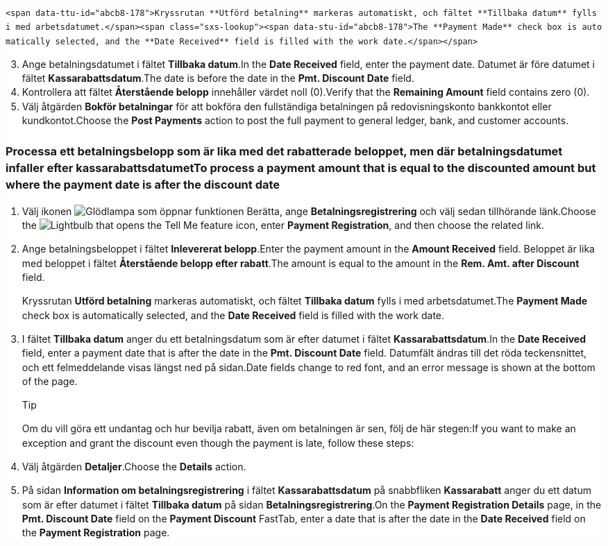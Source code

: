     <span data-ttu-id="abcb8-178">Kryssrutan **Utförd betalning** markeras automatiskt, och fältet **Tillbaka datum** fylls i med arbetsdatumet.</span><span class="sxs-lookup"><span data-stu-id="abcb8-178">The **Payment Made** check box is automatically selected, and the **Date Received** field is filled with the work date.</span></span>    
3. <span data-ttu-id="abcb8-179">Ange betalningsdatumet i fältet **Tillbaka datum**.</span><span class="sxs-lookup"><span data-stu-id="abcb8-179">In the **Date Received** field, enter the payment date.</span></span> <span data-ttu-id="abcb8-180">Datumet är före datumet i fältet **Kassarabattsdatum**.</span><span class="sxs-lookup"><span data-stu-id="abcb8-180">The date is before the date in the **Pmt. Discount Date** field.</span></span>
4. <span data-ttu-id="abcb8-181">Kontrollera att fältet **Återstående belopp** innehåller värdet noll (0).</span><span class="sxs-lookup"><span data-stu-id="abcb8-181">Verify that the **Remaining Amount** field contains zero (0).</span></span>  
5. <span data-ttu-id="abcb8-182">Välj åtgärden **Bokför betalningar** för att bokföra den fullständiga betalningen på redovisningskonto bankkontot eller kundkontot.</span><span class="sxs-lookup"><span data-stu-id="abcb8-182">Choose the **Post Payments** action to post the full payment to general ledger, bank, and customer accounts.</span></span>

### <a name="to-process-a-payment-amount-that-is-equal-to-the-discounted-amount-but-where-the-payment-date-is-after-the-discount-date"></a><span data-ttu-id="abcb8-183">Processa ett betalningsbelopp som är lika med det rabatterade beloppet, men där betalningsdatumet infaller efter kassarabattsdatumet</span><span class="sxs-lookup"><span data-stu-id="abcb8-183">To process a payment amount that is equal to the discounted amount but where the payment date is after the discount date</span></span>
1. <span data-ttu-id="abcb8-184">Välj ikonen ![Glödlampa som öppnar funktionen Berätta](media/ui-search/search_small.png "Berätta vad du vill göra"), ange **Betalningsregistrering** och välj sedan tillhörande länk.</span><span class="sxs-lookup"><span data-stu-id="abcb8-184">Choose the ![Lightbulb that opens the Tell Me feature](media/ui-search/search_small.png "Tell me what you want to do") icon, enter **Payment Registration**, and then choose the related link.</span></span>  
2. <span data-ttu-id="abcb8-185">Ange betalningsbeloppet i fältet **Inlevererat belopp**.</span><span class="sxs-lookup"><span data-stu-id="abcb8-185">Enter the payment amount in the **Amount Received** field.</span></span> <span data-ttu-id="abcb8-186">Beloppet är lika med beloppet i fältet **Återstående belopp efter rabatt**.</span><span class="sxs-lookup"><span data-stu-id="abcb8-186">The amount is equal to the amount in the **Rem. Amt. after Discount** field.</span></span>

    <span data-ttu-id="abcb8-187">Kryssrutan **Utförd betalning** markeras automatiskt, och fältet **Tillbaka datum** fylls i med arbetsdatumet.</span><span class="sxs-lookup"><span data-stu-id="abcb8-187">The **Payment Made** check box is automatically selected, and the **Date Received** field is filled with the work date.</span></span>
3. <span data-ttu-id="abcb8-188">I fältet **Tillbaka datum** anger du ett betalningsdatum som är efter datumet i fältet **Kassarabattsdatum**.</span><span class="sxs-lookup"><span data-stu-id="abcb8-188">In the **Date Received** field, enter a payment date that is after the date in the **Pmt. Discount Date** field.</span></span> <span data-ttu-id="abcb8-189">Datumfält ändras till det röda teckensnittet, och ett felmeddelande visas längst ned på sidan.</span><span class="sxs-lookup"><span data-stu-id="abcb8-189">Date fields change to red font, and an error message is shown at the bottom of the page.</span></span>

    > [!TIP]  
    >   <span data-ttu-id="abcb8-190">Om du vill göra ett undantag och hur bevilja rabatt, även om betalningen är sen, följ de här stegen:</span><span class="sxs-lookup"><span data-stu-id="abcb8-190">If you want to make an exception and grant the discount even though the payment is late, follow these steps:</span></span>
4. <span data-ttu-id="abcb8-191">Välj åtgärden **Detaljer**.</span><span class="sxs-lookup"><span data-stu-id="abcb8-191">Choose the **Details** action.</span></span>  
5. <span data-ttu-id="abcb8-192">På sidan **Information om betalningsregistrering** i fältet **Kassarabattsdatum** på snabbfliken **Kassarabatt** anger du ett datum som är efter datumet i fältet **Tillbaka datum** på sidan **Betalningsregistrering**.</span><span class="sxs-lookup"><span data-stu-id="abcb8-192">On the **Payment Registration Details** page, in the **Pmt. Discount Date** field on the **Payment Discount** FastTab, enter a date that is after the date in the **Date Received** field on the **Payment Registration** page.</span></span>  
